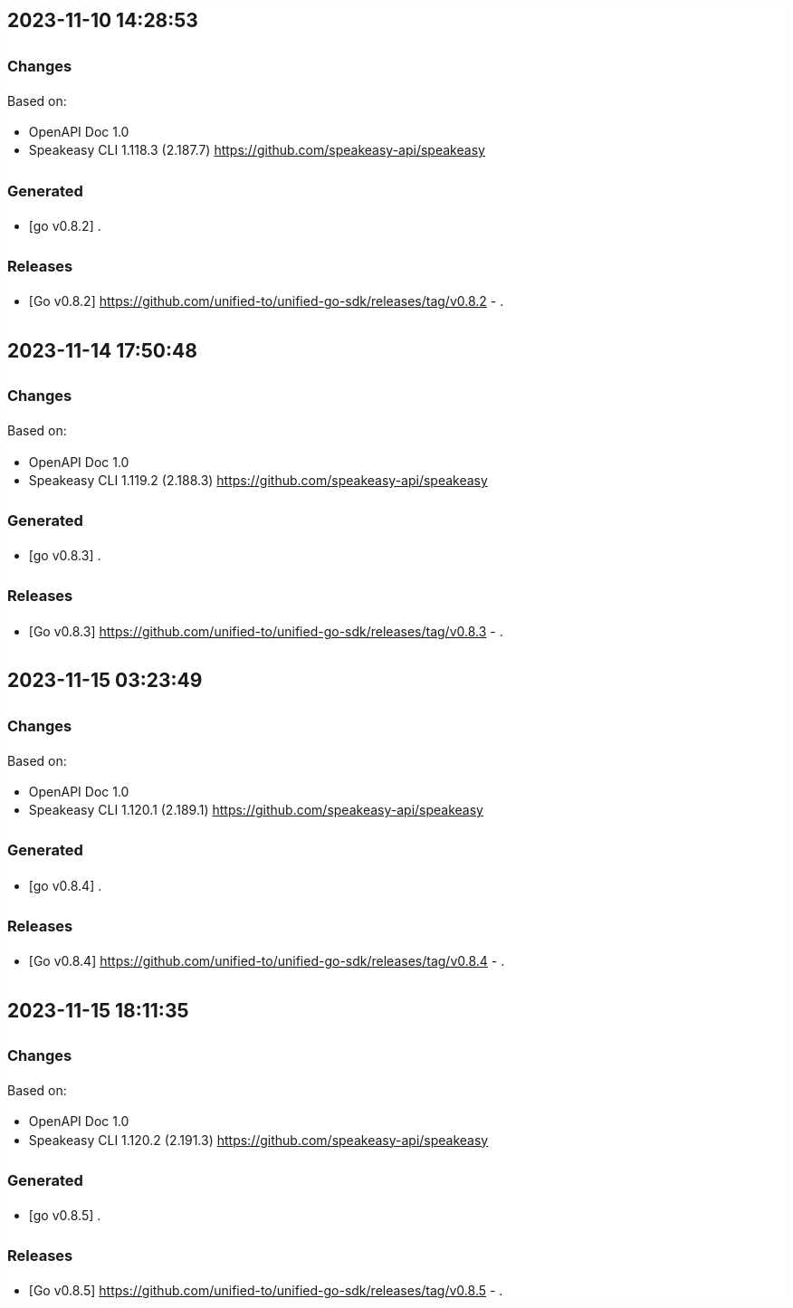 ## 2023-11-10 14:28:53
### Changes
Based on:
- OpenAPI Doc 1.0 
- Speakeasy CLI 1.118.3 (2.187.7) https://github.com/speakeasy-api/speakeasy
### Generated
- [go v0.8.2] .
### Releases
- [Go v0.8.2] https://github.com/unified-to/unified-go-sdk/releases/tag/v0.8.2 - .

## 2023-11-14 17:50:48
### Changes
Based on:
- OpenAPI Doc 1.0 
- Speakeasy CLI 1.119.2 (2.188.3) https://github.com/speakeasy-api/speakeasy
### Generated
- [go v0.8.3] .
### Releases
- [Go v0.8.3] https://github.com/unified-to/unified-go-sdk/releases/tag/v0.8.3 - .

## 2023-11-15 03:23:49
### Changes
Based on:
- OpenAPI Doc 1.0 
- Speakeasy CLI 1.120.1 (2.189.1) https://github.com/speakeasy-api/speakeasy
### Generated
- [go v0.8.4] .
### Releases
- [Go v0.8.4] https://github.com/unified-to/unified-go-sdk/releases/tag/v0.8.4 - .

## 2023-11-15 18:11:35
### Changes
Based on:
- OpenAPI Doc 1.0 
- Speakeasy CLI 1.120.2 (2.191.3) https://github.com/speakeasy-api/speakeasy
### Generated
- [go v0.8.5] .
### Releases
- [Go v0.8.5] https://github.com/unified-to/unified-go-sdk/releases/tag/v0.8.5 - .
